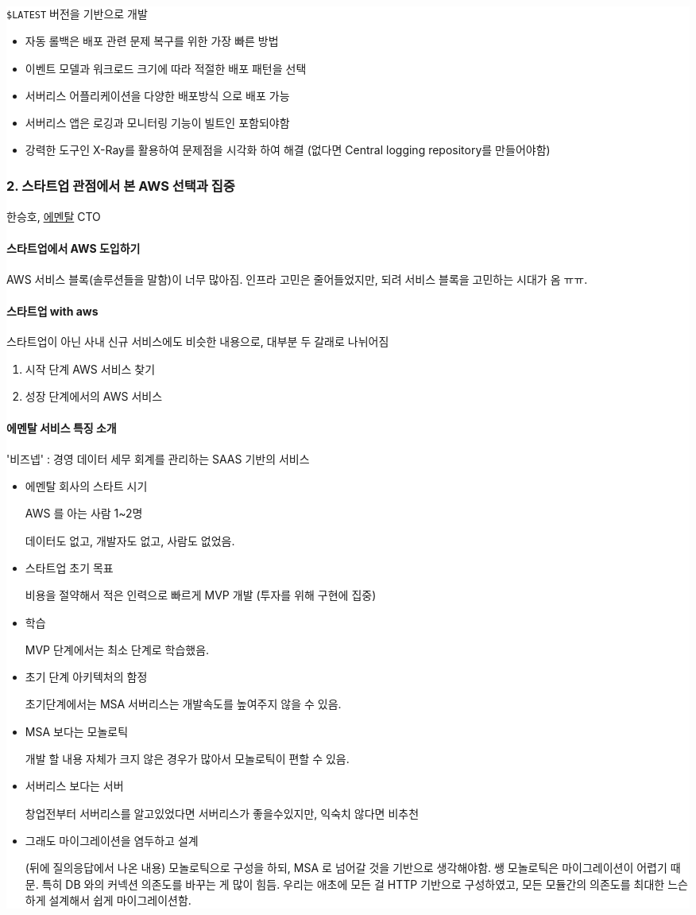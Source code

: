 ```$LATEST``` 버전을 기반으로 개발
- 자동 롤백은 배포 관련 문제 복구를 위한 가장 빠른 방법

- 이벤트 모델과 워크로드 크기에 따라 적절한 배포 패턴을 선택

- 서버리스 어플리케이션을 다양한 배포방식 으로 배포 가능

- 서버리스 앱은 로깅과 모니터링 기능이 빌트인 포함되야함

- 강력한 도구인 X-Ray를 활용하여 문제점을 시각화 하여 해결 (없다면 Central logging repository를 만들어야함)




### 2. 스타트업 관점에서 본 AWS 선택과 집중

한승호, [에멘탈](https://emmental.co.kr/) CTO

#### 스타트업에서 AWS 도입하기

AWS 서비스 블록(솔루션들을 말함)이 너무 많아짐. 인프라 고민은 줄어들었지만, 되려 서비스 블록을 고민하는 시대가 옴 ㅠㅠ.

#### 스타트업 with aws

스타트업이 아닌 사내 신규 서비스에도 비슷한 내용으로, 대부분 두 갈래로 나뉘어짐

1. 시작 단계 AWS 서비스 찾기

2. 성장 단계에서의 AWS 서비스

####  에멘탈 서비스 특징 소개

'비즈넵' : 경영 데이터 세무 회계를 관리하는 SAAS 기반의 서비스

- 에멘탈 회사의 스타트 시기

    AWS 를 아는 사람 1~2명

    데이터도 없고, 개발자도 없고, 사람도 없었음.

-  스타트업 초기 목표

    비용을 절약해서 적은 인력으로 빠르게 MVP 개발 (투자를 위해 구현에 집중)

- 학습

    MVP 단계에서는 최소 단계로 학습했음.

- 초기 단계 아키텍처의 함정

    초기단계에서는 MSA 서버리스는 개발속도를 높여주지 않을 수 있음.

- MSA 보다는 모놀로틱

    개발 할 내용 자체가 크지 않은 경우가 많아서 모놀로틱이 편할 수 있음.

- 서버리스 보다는 서버

    창업전부터 서버리스를 알고있었다면 서버리스가 좋을수있지만, 익숙치 않다면 비추천

- 그래도 마이그레이션을 염두하고 설계

    (뒤에 질의응답에서 나온 내용) 모놀로틱으로 구성을 하되, MSA 로 넘어갈 것을 기반으로 생각해야함. 쌩 모놀로틱은 마이그레이션이 어렵기 때문. 특히 DB 와의 커넥션 의존도를 바꾸는 게 많이 힘듬. 우리는 애초에 모든 걸 HTTP 기반으로 구성하였고, 모든 모듈간의 의존도를 최대한 느슨하게 설계해서 쉽게 마이그레이션함.
```
